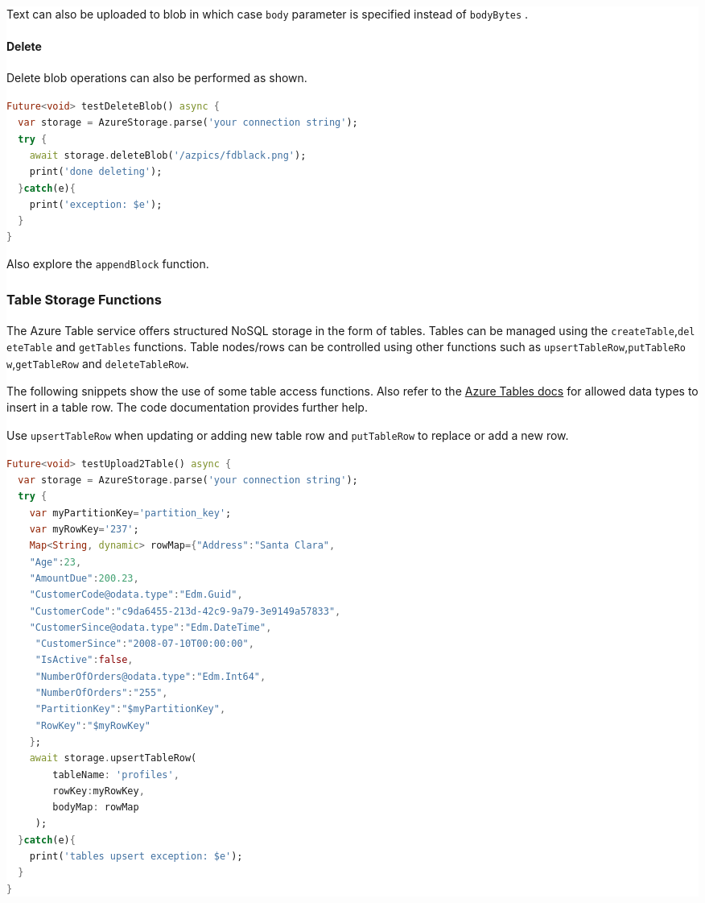 Text can also be uploaded to blob in which case         `body`         parameter is specified instead of         `bodyBytes`         .

#### Delete
Delete blob operations can also be performed as shown.

```dart
Future<void> testDeleteBlob() async {
  var storage = AzureStorage.parse('your connection string');
  try {
    await storage.deleteBlob('/azpics/fdblack.png');
    print('done deleting');
  }catch(e){
    print('exception: $e');
  }
}
```

Also explore the         `appendBlock`          function.

### Table Storage Functions

The Azure Table service offers structured NoSQL storage in the form of tables.
Tables can be managed using the         `createTable`,`deleteTable`         and         `getTables`          functions.
Table nodes/rows can be controlled using other functions  such as         `upsertTableRow`,`putTableRow`,`getTableRow` and `deleteTableRow`.

The following snippets show the use of some table access functions. Also refer to the [Azure Tables docs](https://docs.microsoft.com/en-us/rest/api/storageservices/payload-format-for-table-service-operations/) for allowed data types to insert in a table row.
The code documentation provides further help.


Use `upsertTableRow` when updating or adding new table row and `putTableRow` to replace or add a new row.

```dart
Future<void> testUpload2Table() async {
  var storage = AzureStorage.parse('your connection string');
  try {
    var myPartitionKey='partition_key';
    var myRowKey='237';
    Map<String, dynamic> rowMap={"Address":"Santa Clara",
    "Age":23,
    "AmountDue":200.23,
    "CustomerCode@odata.type":"Edm.Guid",
    "CustomerCode":"c9da6455-213d-42c9-9a79-3e9149a57833",
    "CustomerSince@odata.type":"Edm.DateTime",
     "CustomerSince":"2008-07-10T00:00:00",
     "IsActive":false,
     "NumberOfOrders@odata.type":"Edm.Int64",
     "NumberOfOrders":"255",
     "PartitionKey":"$myPartitionKey",
     "RowKey":"$myRowKey"
    };
    await storage.upsertTableRow(
        tableName: 'profiles',
        rowKey:myRowKey,
        bodyMap: rowMap
     );
  }catch(e){
    print('tables upsert exception: $e');
  }
}

```
